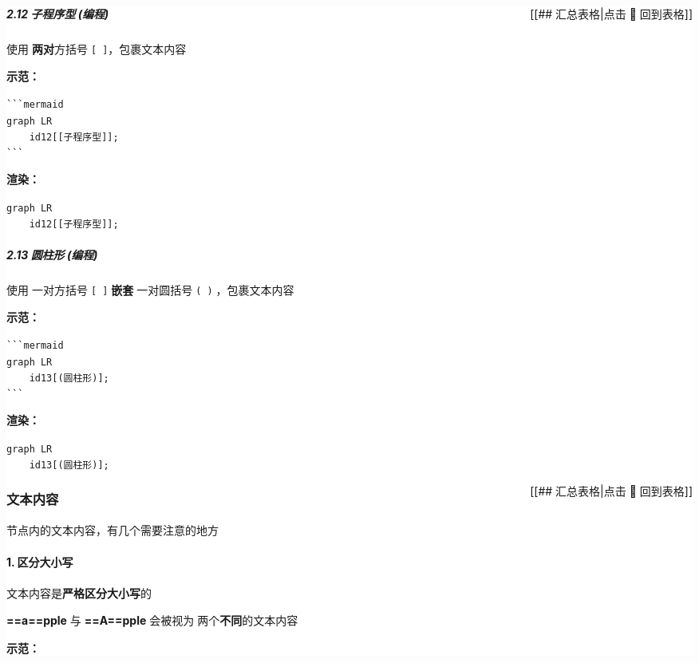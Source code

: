 <span style="float: right"> [[## 汇总表格|点击 🥰 回到表格]]</span>



##### 2.12 子程序型 (编程)

使用 **两对**方括号 `[ ]`，包裹文本内容

**示范：**

````txt
```mermaid
graph LR
	id12[[子程序型]];
```
````

**渲染：**

```mermaid
graph LR
	id12[[子程序型]];
```



##### 2.13 圆柱形 (编程)

使用 一对方括号 `[ ]` **嵌套** 一对圆括号 `( )` ，包裹文本内容

**示范：**

````txt
```mermaid
graph LR
	id13[(圆柱形)];
```
````

**渲染：**

```mermaid
graph LR
	id13[(圆柱形)];
```

<span style="float: right"> [[## 汇总表格|点击 🥰 回到表格]]</span>



### 文本内容

节点内的文本内容，有几个需要注意的地方



#### 1. 区分大小写

文本内容是**严格区分大小写**的

**==a==pple** 与 **==A==pple** 会被视为 两个**不同**的文本内容

**示范：**


[^1]: 这里有个空格喔